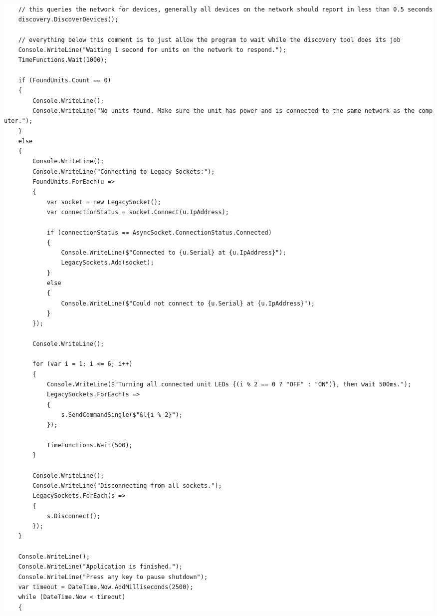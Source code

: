 ```
	// this queries the network for devices, generally all devices on the network should report in less than 0.5 seconds
	discovery.DiscoverDevices();

	// everything below this comment is to just allow the program to wait while the discovery tool does its job
	Console.WriteLine("Waiting 1 second for units on the network to respond.");
	TimeFunctions.Wait(1000);

	if (FoundUnits.Count == 0)
	{
		Console.WriteLine();
		Console.WriteLine("No units found. Make sure the unit has power and is connected to the same network as the computer.");
	}
	else
	{
		Console.WriteLine();
		Console.WriteLine("Connecting to Legacy Sockets:");
		FoundUnits.ForEach(u =>
		{
			var socket = new LegacySocket();
			var connectionStatus = socket.Connect(u.IpAddress);

			if (connectionStatus == AsyncSocket.ConnectionStatus.Connected)
			{
				Console.WriteLine($"Connected to {u.Serial} at {u.IpAddress}");
				LegacySockets.Add(socket);
			}
			else
			{
				Console.WriteLine($"Could not connect to {u.Serial} at {u.IpAddress}");
			}
		});

		Console.WriteLine();

		for (var i = 1; i <= 6; i++)
		{
			Console.WriteLine($"Turning all connected unit LEDs {(i % 2 == 0 ? "OFF" : "ON")}, then wait 500ms.");
			LegacySockets.ForEach(s =>
			{
				s.SendCommandSingle($"&l{i % 2}");
			});

			TimeFunctions.Wait(500);
		}

		Console.WriteLine();
		Console.WriteLine("Disconnecting from all sockets.");
		LegacySockets.ForEach(s =>
		{
			s.Disconnect();
		});
	}

	Console.WriteLine();
	Console.WriteLine("Application is finished.");
	Console.WriteLine("Press any key to pause shutdown");
	var timeout = DateTime.Now.AddMilliseconds(2500);
	while (DateTime.Now < timeout)
	{
```